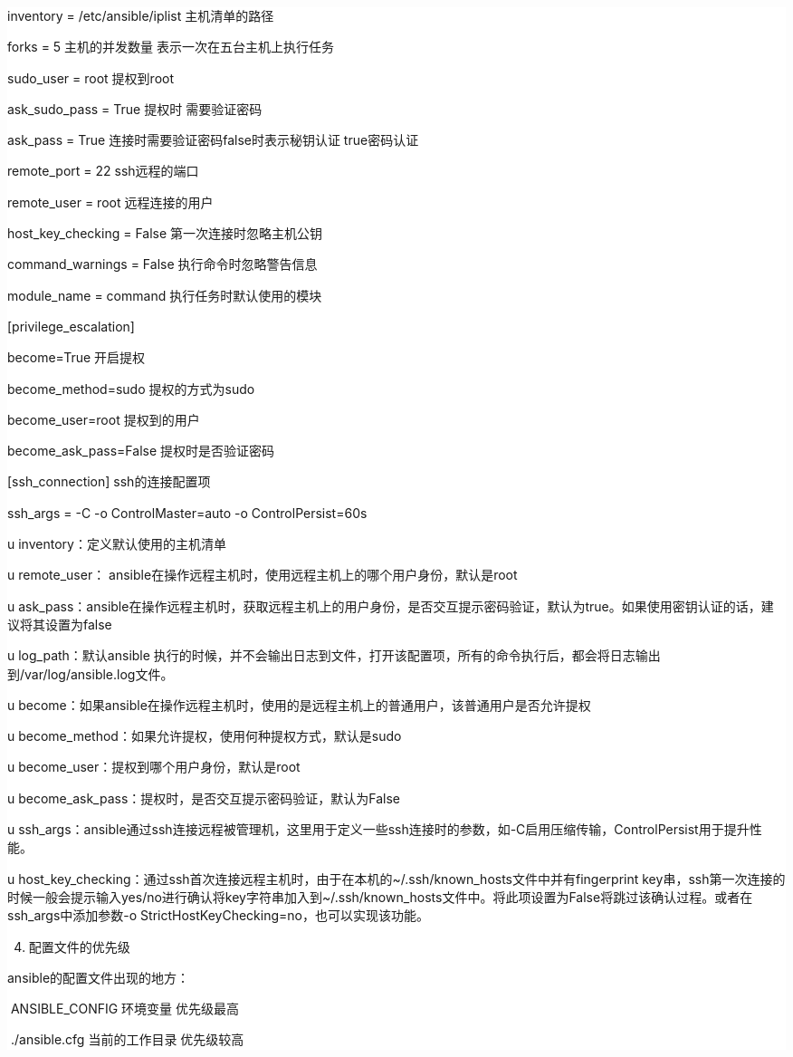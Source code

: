 inventory   = /etc/ansible/iplist  主机清单的路径

forks     = 5  主机的并发数量 表示一次在五台主机上执行任务

sudo_user   = root  提权到root

ask_sudo_pass = True  提权时 需要验证密码

ask_pass   = True  连接时需要验证密码false时表示秘钥认证 true密码认证

remote_port = 22   ssh远程的端口

remote_user = root    远程连接的用户

host_key_checking = False 第一次连接时忽略主机公钥

command_warnings = False 执行命令时忽略警告信息

module_name = command  执行任务时默认使用的模块

[privilege_escalation]

become=True 开启提权

become_method=sudo 提权的方式为sudo

become_user=root   提权到的用户

become_ask_pass=False 提权时是否验证密码

[ssh_connection] ssh的连接配置项

ssh_args = -C -o ControlMaster=auto -o ControlPersist=60s

 

u  inventory：定义默认使用的主机清单

u  remote_user： ansible在操作远程主机时，使用远程主机上的哪个用户身份，默认是root

u  ask_pass：ansible在操作远程主机时，获取远程主机上的用户身份，是否交互提示密码验证，默认为true。如果使用密钥认证的话，建议将其设置为false

u  log_path：默认ansible 执行的时候，并不会输出日志到文件，打开该配置项，所有的命令执行后，都会将日志输出到/var/log/ansible.log文件。

u  become：如果ansible在操作远程主机时，使用的是远程主机上的普通用户，该普通用户是否允许提权

u  become_method：如果允许提权，使用何种提权方式，默认是sudo

u  become_user：提权到哪个用户身份，默认是root

u  become_ask_pass：提权时，是否交互提示密码验证，默认为False

u  ssh_args：ansible通过ssh连接远程被管理机，这里用于定义一些ssh连接时的参数，如-C启用压缩传输，ControlPersist用于提升性能。

u  host_key_checking：通过ssh首次连接远程主机时，由于在本机的~/.ssh/known_hosts文件中并有fingerprint key串，ssh第一次连接的时候一般会提示输入yes/no进行确认将key字符串加入到~/.ssh/known_hosts文件中。将此项设置为False将跳过该确认过程。或者在ssh_args中添加参数-o StrictHostKeyChecking=no，也可以实现该功能。

4.   配置文件的优先级

ansible的配置文件出现的地方：

​                           ANSIBLE_CONFIG 环境变量  优先级最高

​                           ./ansible.cfg  当前的工作目录 优先级较高
